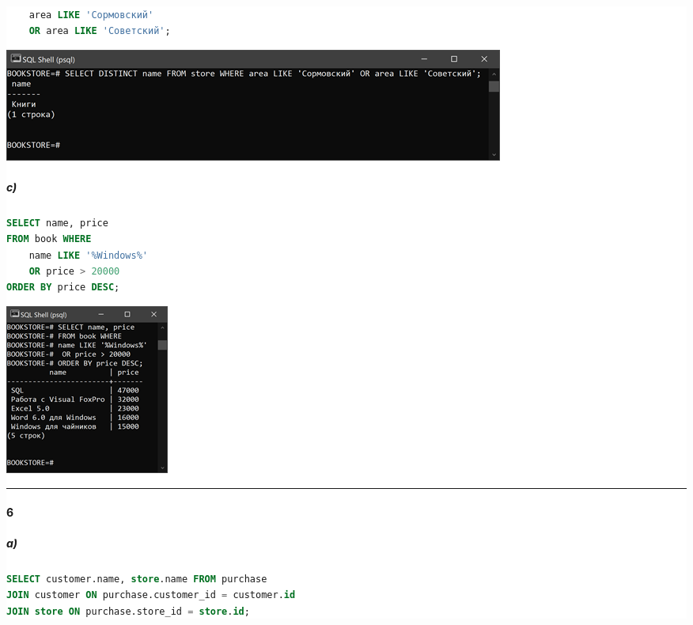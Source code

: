 ```SQL
	area LIKE 'Сормовский'
	OR area LIKE 'Советский';
```
![](screenshots/5_2.png)
##### c)
```SQL
SELECT name, price
FROM book WHERE
	name LIKE '%Windows%'
 	OR price > 20000
ORDER BY price DESC;
```
![](screenshots/5_3.png)

---

#### 6
##### a)
```SQL
SELECT customer.name, store.name FROM purchase 
JOIN customer ON purchase.customer_id = customer.id
JOIN store ON purchase.store_id = store.id;
```